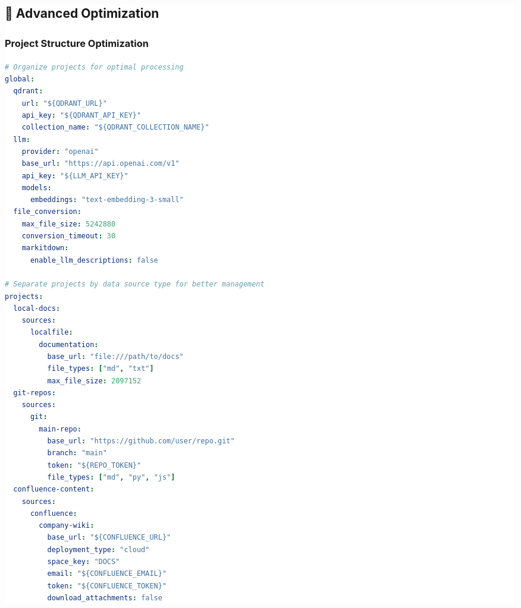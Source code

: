 ## 🔧 Advanced Optimization

### Project Structure Optimization

```yaml
# Organize projects for optimal processing
global:
  qdrant:
    url: "${QDRANT_URL}"
    api_key: "${QDRANT_API_KEY}"
    collection_name: "${QDRANT_COLLECTION_NAME}"
  llm:
    provider: "openai"
    base_url: "https://api.openai.com/v1"
    api_key: "${LLM_API_KEY}"
    models:
      embeddings: "text-embedding-3-small"
  file_conversion:
    max_file_size: 5242880
    conversion_timeout: 30
    markitdown:
      enable_llm_descriptions: false

# Separate projects by data source type for better management
projects:
  local-docs:
    sources:
      localfile:
        documentation:
          base_url: "file:///path/to/docs"
          file_types: ["md", "txt"]
          max_file_size: 2097152
  git-repos:
    sources:
      git:
        main-repo:
          base_url: "https://github.com/user/repo.git"
          branch: "main"
          token: "${REPO_TOKEN}"
          file_types: ["md", "py", "js"]
  confluence-content:
    sources:
      confluence:
        company-wiki:
          base_url: "${CONFLUENCE_URL}"
          deployment_type: "cloud"
          space_key: "DOCS"
          email: "${CONFLUENCE_EMAIL}"
          token: "${CONFLUENCE_TOKEN}"
          download_attachments: false
```

